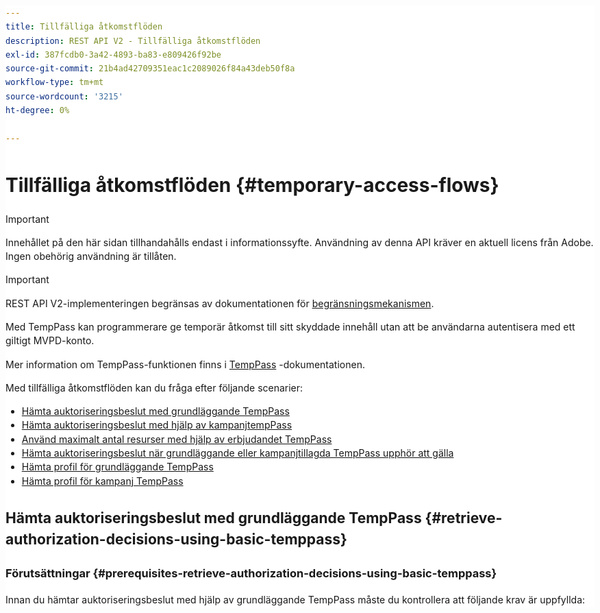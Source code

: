 ```yaml
---
title: Tillfälliga åtkomstflöden
description: REST API V2 - Tillfälliga åtkomstflöden
exl-id: 387fcdb0-3a42-4893-ba83-e809426f92be
source-git-commit: 21b4ad42709351eac1c2089026f84a43deb50f8a
workflow-type: tm+mt
source-wordcount: '3215'
ht-degree: 0%

---
```


# Tillfälliga åtkomstflöden {#temporary-access-flows}

>[!IMPORTANT]
>
> Innehållet på den här sidan tillhandahålls endast i informationssyfte. Användning av denna API kräver en aktuell licens från Adobe. Ingen obehörig användning är tillåten.

>[!IMPORTANT]
>
> REST API V2-implementeringen begränsas av dokumentationen för [begränsningsmekanismen](/help/authentication/throttling-mechanism.md).

Med TempPass kan programmerare ge temporär åtkomst till sitt skyddade innehåll utan att be användarna autentisera med ett giltigt MVPD-konto.

Mer information om TempPass-funktionen finns i [TempPass](../../../temp-pass.md) -dokumentationen.

Med tillfälliga åtkomstflöden kan du fråga efter följande scenarier:

* [Hämta auktoriseringsbeslut med grundläggande TempPass](#retrieve-authorization-decisions-using-basic-temppass)
* [Hämta auktoriseringsbeslut med hjälp av kampanjtempPass](#retrieve-authorization-decisions-using-promotional-temppass)
* [Använd maximalt antal resurser med hjälp av erbjudandet TempPass](#consume-maximum-number-of-resources-using-promotional-temppass)
* [Hämta auktoriseringsbeslut när grundläggande eller kampanjtillagda TempPass upphör att gälla](#retrieve-authorization-decisions-when-basic-or-promotional-temppass-expires)
* [Hämta profil för grundläggande TempPass](#retrieve-profile-for-basic-temppass)
* [Hämta profil för kampanj TempPass](#retrieve-profile-for-promotional-temppass)

## Hämta auktoriseringsbeslut med grundläggande TempPass {#retrieve-authorization-decisions-using-basic-temppass}

### Förutsättningar {#prerequisites-retrieve-authorization-decisions-using-basic-temppass}

Innan du hämtar auktoriseringsbeslut med hjälp av grundläggande TempPass måste du kontrollera att följande krav är uppfyllda:
